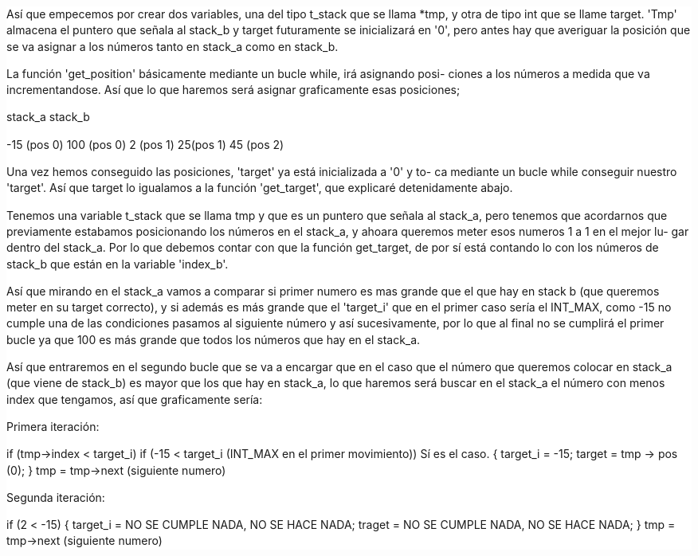 Así que empecemos por crear dos variables, una del tipo t_stack que se llama *tmp,
y otra de tipo int que se llame target. 'Tmp' almacena el puntero que señala al
stack_b y target futuramente se inicializará en '0', pero antes hay que averiguar
la posición que se va asignar a los números tanto en stack_a como en stack_b.

La función 'get_position' básicamente mediante un bucle while, irá asignando posi-
ciones a los números a medida que va incrementandose. Así que lo que haremos será asignar graficamente esas posiciones;

stack_a                      stack_b

-15 (pos 0)                     100 (pos 0)
2 (pos 1)                       25(pos 1)
45 (pos 2)

Una vez hemos conseguido las posiciones, 'target' ya está inicializada a '0' y to-
ca mediante un bucle while conseguir nuestro 'target'. Así que target lo igualamos
a la función 'get_target', que explicaré detenidamente abajo.

Tenemos una variable t_stack que se llama tmp y que es un puntero que señala al
stack_a, pero tenemos que acordarnos que previamente estabamos posicionando los
números en el stack_a, y ahoara queremos meter esos numeros 1 a 1 en el mejor lu-
gar dentro del stack_a. Por lo que debemos contar con que la función get_target,
de por sí está contando lo con los números de stack_b que están en la variable
'index_b'.

Así que mirando en el stack_a vamos a comparar si primer numero es mas grande que
el que hay en stack b (que queremos meter en su target correcto), y si además es
más grande que el 'target_i' que en el primer caso sería el INT_MAX, como -15 no cumple una de las condiciones pasamos al siguiente número y así sucesivamente, por
lo que al final no se cumplirá el primer bucle ya que 100 es más grande que todos
los números que hay en el stack_a.

Así que entraremos en el segundo bucle que se va a encargar que en el caso que el
número que queremos colocar en stack_a (que viene de stack_b) es mayor que los que
hay en stack_a, lo que haremos será buscar en el stack_a el número con menos index
que tengamos, así que graficamente sería:

Primera iteración:

if (tmp->index < target_i)
if (-15 < target_i (INT_MAX en el primer movimiento)) Sí es el caso.
{
    target_i = -15;
    target = tmp -> pos (0);
}
tmp = tmp->next (siguiente numero)

Segunda iteración:

if (2 < -15)
{
    target_i = NO SE CUMPLE NADA, NO SE HACE NADA;
    traget = NO SE CUMPLE NADA, NO SE HACE NADA;
}
tmp = tmp->next (siguiente numero)
